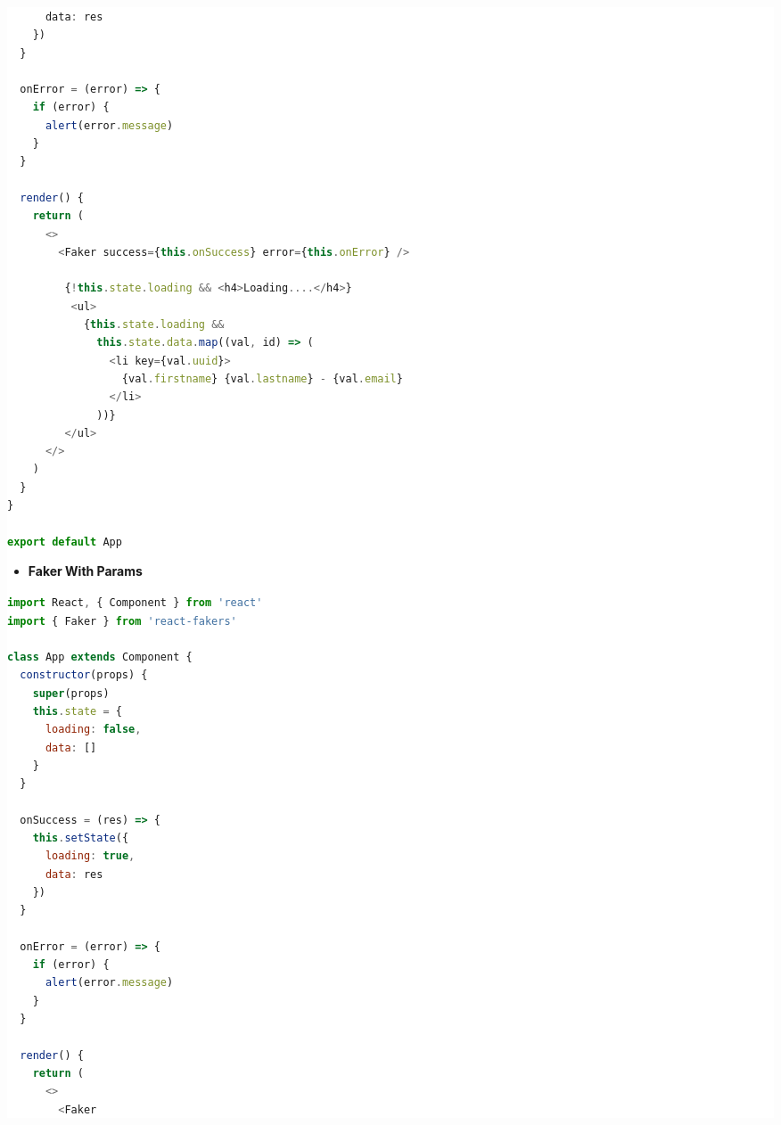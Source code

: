   ```js
        data: res
      })
    }

    onError = (error) => {
      if (error) {
        alert(error.message)
      }
    }

    render() {
      return (
        <>
          <Faker success={this.onSuccess} error={this.onError} />

           {!this.state.loading && <h4>Loading....</h4>}
            <ul>
              {this.state.loading &&
                this.state.data.map((val, id) => (
                  <li key={val.uuid}>
                    {val.firstname} {val.lastname} - {val.email}
                  </li>
                ))}
           </ul>
        </>
      )
    }
  }

  export default App
  ```

  - **Faker With Params**

  ```js
  import React, { Component } from 'react'
  import { Faker } from 'react-fakers'

  class App extends Component {
    constructor(props) {
      super(props)
      this.state = {
        loading: false,
        data: []
      }
    }

    onSuccess = (res) => {
      this.setState({
        loading: true,
        data: res
      })
    }

    onError = (error) => {
      if (error) {
        alert(error.message)
      }
    }

    render() {
      return (
        <>
          <Faker
  ```